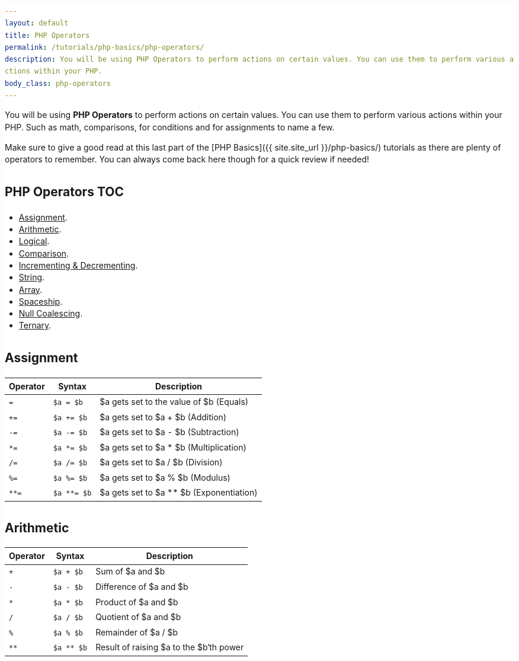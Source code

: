```yaml
---
layout: default
title: PHP Operators
permalink: /tutorials/php-basics/php-operators/
description: You will be using PHP Operators to perform actions on certain values. You can use them to perform various actions within your PHP.
body_class: php-operators
---
```

You will be using **PHP Operators** to perform actions on certain values. You can use them to perform various actions within your PHP. Such as math, comparisons, for conditions and for assignments to name a few.

Make sure to give a good read at this last part of the [PHP Basics]({{ site.site_url }}/php-basics/) tutorials as there are plenty of operators to remember. You can always come back here though for a quick review if needed!

## PHP Operators TOC
- [Assignment](#assignment).
- [Arithmetic](#arithmetic).
- [Logical](#logical).
- [Comparison](#comparison).
- [Incrementing & Decrementing](#incremeting--decrementing).
- [String](#string).
- [Array](#array).
- [Spaceship](#spaceship).
- [Null Coalescing](#null-coalescing).
- [Ternary](#ternary).

## Assignment

Operator|Syntax|Description
---|---|---
`=`|`$a = $b`|$a gets set to the value of $b (Equals)
`+=`|`$a += $b`|$a gets set to $a + $b (Addition)
`-=`|`$a -= $b`|$a gets set to $a - $b (Subtraction)
`*=`|`$a *= $b`|$a gets set to $a * $b (Multiplication)
`/=`|`$a /= $b`|$a gets set to $a / $b (Division)
`%=`|`$a %= $b`|$a gets set to $a % $b (Modulus)
`**=`|`$a **= $b`|$a gets set to $a ** $b (Exponentiation)

## Arithmetic

Operator|Syntax|Description
---|---|---
`+`|`$a + $b`|Sum of $a and $b
`-`|`$a - $b`|Difference of $a and $b
`*`|`$a * $b`|Product of $a and $b
`/`|`$a / $b`|Quotient of $a and $b
`%`|`$a % $b`|Remainder of $a / $b
`**`|`$a ** $b`|Result of raising $a to the $b‘th power
